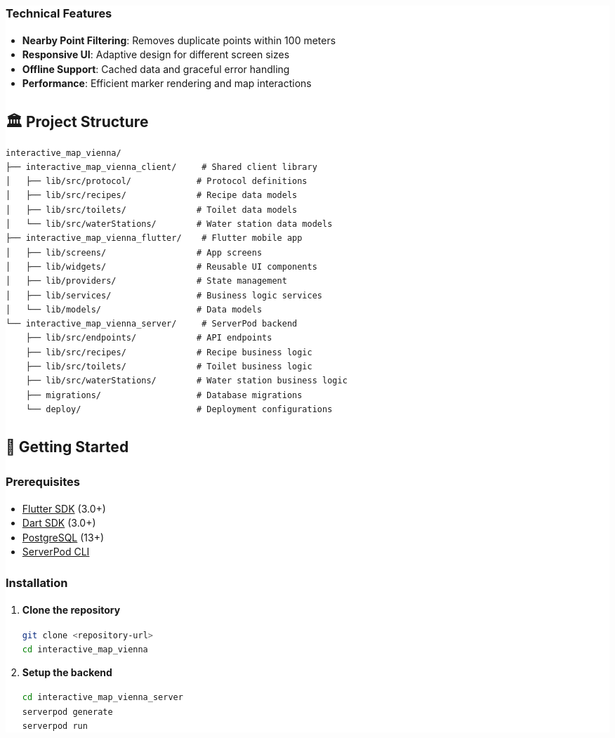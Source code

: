 ### Technical Features
- **Nearby Point Filtering**: Removes duplicate points within 100 meters
- **Responsive UI**: Adaptive design for different screen sizes
- **Offline Support**: Cached data and graceful error handling
- **Performance**: Efficient marker rendering and map interactions

## 🏛️ Project Structure

```
interactive_map_vienna/
├── interactive_map_vienna_client/     # Shared client library
│   ├── lib/src/protocol/             # Protocol definitions
│   ├── lib/src/recipes/              # Recipe data models
│   ├── lib/src/toilets/              # Toilet data models
│   └── lib/src/waterStations/        # Water station data models
├── interactive_map_vienna_flutter/    # Flutter mobile app
│   ├── lib/screens/                  # App screens
│   ├── lib/widgets/                  # Reusable UI components
│   ├── lib/providers/                # State management
│   ├── lib/services/                 # Business logic services
│   └── lib/models/                   # Data models
└── interactive_map_vienna_server/     # ServerPod backend
    ├── lib/src/endpoints/            # API endpoints
    ├── lib/src/recipes/              # Recipe business logic
    ├── lib/src/toilets/              # Toilet business logic
    ├── lib/src/waterStations/        # Water station business logic
    ├── migrations/                   # Database migrations
    └── deploy/                       # Deployment configurations
```

## 🚀 Getting Started

### Prerequisites
- [Flutter SDK](https://flutter.dev/docs/get-started/install) (3.0+)
- [Dart SDK](https://dart.dev/get-dart) (3.0+)
- [PostgreSQL](https://www.postgresql.org/download/) (13+)
- [ServerPod CLI](https://serverpod.dev/docs/getting-started/installation)

### Installation

1. **Clone the repository**
   ```bash
   git clone <repository-url>
   cd interactive_map_vienna
   ```

2. **Setup the backend**
   ```bash
   cd interactive_map_vienna_server
   serverpod generate
   serverpod run
   ```

